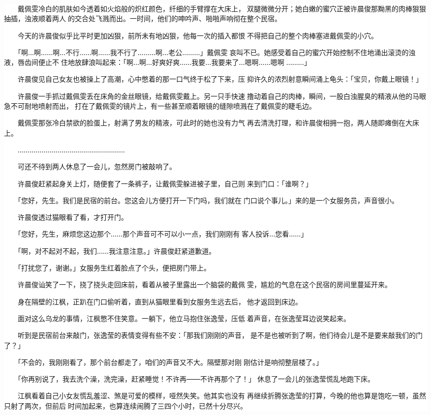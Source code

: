 　　戴佩雯冷白的肌肤如今透着如火焰般的炽红颜色，纤细的手臂撑在大床上，
双腿微微分开；她白嫩的蜜穴正被许晨俊那黝黑的肉棒狠狠抽插，浊液顺着两人
的交合处飞溅而出。一时间，他们的呻吟声、啪啪声响彻在整个民宿。

　　今天的许晨俊似乎比平时更加凶狠，前所未有地凶狠，他每一次的插入都恨
不得把自己的整个肉棒塞进戴佩雯的小穴。

　　「啊…啊……啊…不行……啊……我不行了………啊…老公………」戴佩雯
哀叫不已。她感受着自己的蜜穴开始控制不住地涌出滚烫的浊液，唇齿间便止不
住地放肆浪叫起来：「啊…啊…好爽好爽……我要…我要来了…嗯啊……嗯啊
………」

　　许晨俊见自己女友也被操上了高潮，心中憋着的那一口气终于松了下来，压
抑许久的浓烈射意瞬间涌上龟头：「宝贝，你戴上眼镜！」

　　许晨俊一手抓过戴佩雯丢在床角的金丝眼镜，给戴佩雯戴上。另一只手快速
撸动着自己的肉棒，瞬间，一股白浊腥臭的精液从他的马眼急不可耐地喷射而出，
打在了戴佩雯的镜片上，有一些甚至顺着眼镜的缝隙喷溅在了戴佩雯的睫毛边。

　　戴佩雯那张冷白禁欲的脸蛋上，射满了男友的精液，可此时的她也没有力气
再去清洗打理，和许晨俊相拥一抱，两人随即瘫倒在大床上。

　　………………………………………………

　　可还不待到两人休息了一会儿，忽然房门被敲响了。

　　许晨俊赶紧起身关上灯，随便套了一条裤子，让戴佩雯躲进被子里，自己则
来到门口：「谁啊？」

　　「您好，先生。我们是民宿的前台。您这会儿方便打开一下门吗，我们就在
门口说个事儿。」来的是一个女服务员，声音很小。

　　许晨俊透过猫眼看了看，才打开门。

　　「您好，先生，麻烦您这边那个……那个声音可不可以小一点，我们刚刚有
客人投诉…您看……」

　　「啊，对不起对不起，我们……我注意注意。」许晨俊赶紧道歉道。

　　「打扰您了，谢谢。」女服务生红着脸点了个头，便把房门带上。

　　许晨俊讪笑了一下，挠了挠头走回床前，看着从被子里露出一个脑袋的戴佩
雯，尴尬的气息在这个民宿的房间里蔓延开来。

　　身在隔壁的江枫，正趴在门口偷听着，直到从猫眼里看到女服务生远去后，
他才返回到床边。

　　面对这么乌龙的事情，江枫憋不住笑意。一躺下，他立马抱住张逸莹，压低
着声音，在张逸莹耳边说笑起来。

　　听到是民宿前台来敲门，张逸莹的表情变得有些不安：「那我们刚刚的声音，
是不是也被听到了啊，他们待会儿是不是要来敲我们的门了？」

　　「不会的，我刚刚看了，那个前台都走了，咱们的声音又不大。隔壁那对刚
刚估计是响彻整层楼了。」

　　「你再别说了，我去洗个澡，洗完澡，赶紧睡觉！不许再——不许再那个了！」
休息了一会儿的张逸莹慌乱地跑下床。

　　江枫看着自己小女友慌乱羞涩、煞是可爱的模样，哑然失笑。他其实也没有
再继续折腾张逸莹的打算，今晚的他也算是饱吃一顿，虽然只射了两次，但前后
时间加起来，也算连续闹腾了三四个小时，已然十分尽兴。

